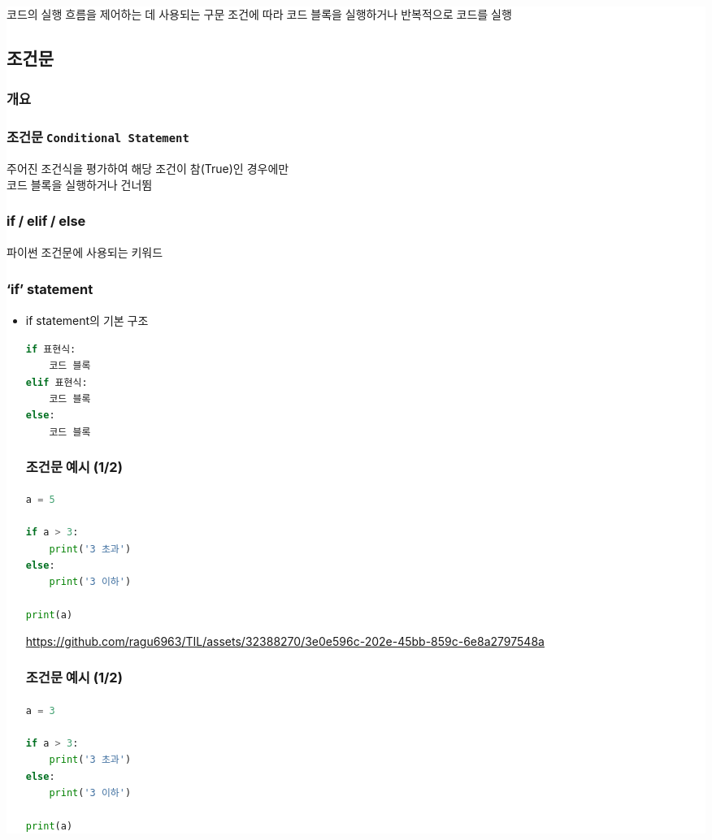 코드의 실행 흐름을 제어하는 데 사용되는 구문 조건에 따라 코드 블록을 실행하거나 반복적으로 코드를 실행

## 조건문

### 개요

### 조건문 `Conditional Statement`

주어진 조건식을 평가하여 해당 조건이 참(True)인 경우에만 <br>
코드 블록을 실행하거나 건너뜀

### if / elif / else

파이썬 조건문에 사용되는 키워드

### ‘if’ statement

- if statement의 기본 구조
    
    ```python
    if 표현식:
        코드 블록
    elif 표현식:
        코드 블록
    else:
        코드 블록
    ```
    
    ### 조건문 예시 (1/2)
    
    ```python
    a = 5
    
    if a > 3:
        print('3 초과')
    else:
        print('3 이하')
    
    print(a)
    ```
    
    https://github.com/ragu6963/TIL/assets/32388270/3e0e596c-202e-45bb-859c-6e8a2797548a
    
    ### 조건문 예시 (1/2)
    
    ```python
    a = 3
    
    if a > 3:
        print('3 초과')
    else:
        print('3 이하')
    
    print(a)
    ```
    